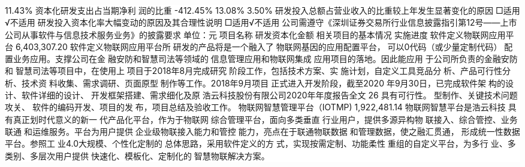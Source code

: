 11.43%
资本化研发支出占当期净利
润的比重
-412.45%
13.08%
3.50%
研发投入总额占营业收入的比重较上年发生显著变化的原因
□适用√不适用
研发投入资本化率大幅变动的原因及其合理性说明
□适用√不适用
公司需遵守《深圳证券交易所行业信息披露指引第12号——上市公司从事软件与信息技术服务业务》的披露要求
单位：元
项目名称
研发资本化金额
相关项目的基本情况
实施进度
软件定义物联网应用平台
6,403,307.20
软件定义物联网应用平台所
研发的产品将是一个融入了
物联网基因的应用配置平台，
可以0代码（或少量定制代码）
配置业务应用。支撑公司在金
融安防和智慧司法等领域的
信息管理应用和物联网集成
应用项目的落地。因此能应用
于公司所负责的金融安防和
智慧司法等项目中，在使用上
项目于2018年8月完成研究
阶段工作，包括技术方案、实
施计划，自定义工具竞品分
析、产品可行性分析、技术资
料收集、需求调研、页面原型
制作等工作。2018年9月项目
正式进入开发阶段，截至2020
年9月30日，已完成软件架
构的设计、软件详细的设计、
开发框架搭建、需求细化及原
浩云科技股份有限公司2020年年度报告全文
26
具有可行性。
型制作、关键技术问题攻关、
软件的编码开发、项目的发
布，项目总结及验收工作。
物联网智慧管理平台（IOTMP)
1,922,481.14
物联网智慧平台是浩云科技
具有真正划时代意义的新一
代产品化平台，作为于物联网
综合管理平台，面向多类垂直
行业用户，提供多源异构物
联接入、综合管控、业务联通
和运维服务。平台为用户提供
企业级物联接入能力和管控
能力，亮点在于联通物联数据
和管理数据，使之融汇贯通，
形成统一性数据平台。参照工
业4.0大规模、个性化定制的
总体思路，采用软件定义的方
式，实现按需定制、功能柔性
重组的自定义平台，为多行
业、多类别、多层次用户提供
快速化、模板化、定制化的
智慧物联解决方案。